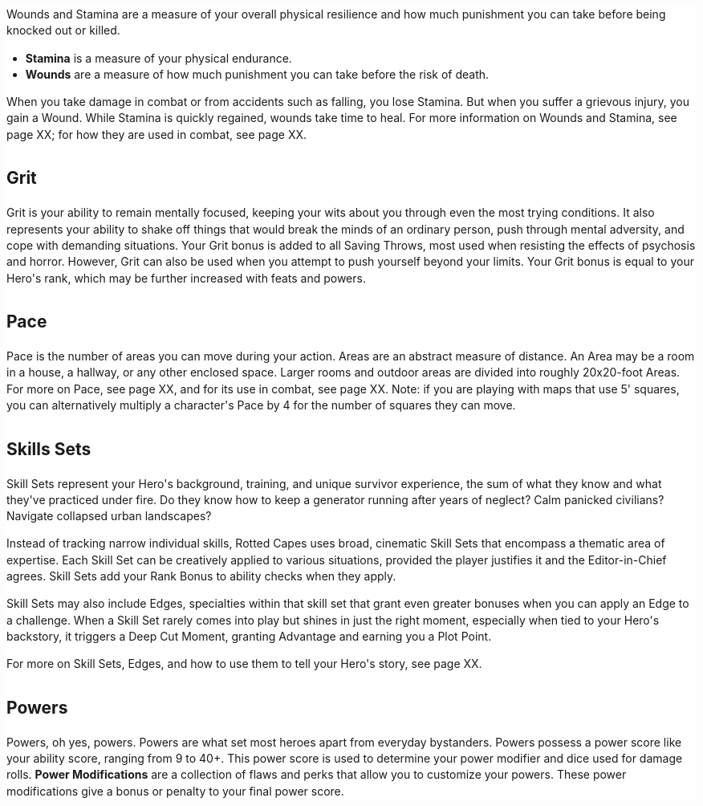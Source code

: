 Wounds and Stamina are a measure of your overall physical resilience and how much punishment you can take before being knocked out or killed.

-   **Stamina** is a measure of your physical endurance.
-   **Wounds** are a measure of how much punishment you can take before the risk of death.

When you take damage in combat or from accidents such as falling, you lose Stamina. But when you suffer a grievous injury, you gain a Wound. While Stamina is quickly regained, wounds take time to heal. For more information on Wounds and Stamina, see page XX; for how they are used in combat, see page XX.

## Grit

Grit is your ability to remain mentally focused, keeping your wits about you through even the most trying conditions. It also represents your ability to shake off things that would break the minds of an ordinary person, push through mental adversity, and cope with demanding situations. Your Grit bonus is added to all Saving Throws, most used when resisting the effects of psychosis and horror. However, Grit can also be used when you attempt to push yourself beyond your limits. Your Grit bonus is equal to your Hero's rank, which may be further increased with feats and powers.

## Pace

Pace is the number of areas you can move during your action. Areas are an abstract measure of distance. An Area may be a room in a house, a hallway, or any other enclosed space. Larger rooms and outdoor areas are divided into roughly 20x20-foot Areas. For more on Pace, see page XX, and for its use in combat, see page XX. Note: if you are playing with maps that use 5' squares, you can alternatively multiply a character's Pace by 4 for the number of squares they can move.

## Skills Sets

Skill Sets represent your Hero's background, training, and unique survivor experience, the sum of what they know and what they've practiced under fire. Do they know how to keep a generator running after years of neglect? Calm panicked civilians? Navigate collapsed urban landscapes?

Instead of tracking narrow individual skills, Rotted Capes uses broad, cinematic Skill Sets that encompass a thematic area of expertise. Each Skill Set can be creatively applied to various situations, provided the player justifies it and the Editor-in-Chief agrees. Skill Sets add your Rank Bonus to ability checks when they apply.

Skill Sets may also include Edges, specialties within that skill set that grant even greater bonuses when you can apply an Edge to a challenge. When a Skill Set rarely comes into play but shines in just the right moment, especially when tied to your Hero's backstory, it triggers a Deep Cut Moment, granting Advantage and earning you a Plot Point.

For more on Skill Sets, Edges, and how to use them to tell your Hero's story, see page XX.

## Powers

Powers, oh yes, powers. Powers are what set most heroes apart from everyday bystanders. Powers possess a power score like your ability score, ranging from 9 to 40+. This power score is used to determine your power modifier and dice used for damage rolls. **Power Modifications** are a collection of flaws and perks that allow you to customize your powers. These power modifications give a bonus or penalty to your final power score.
